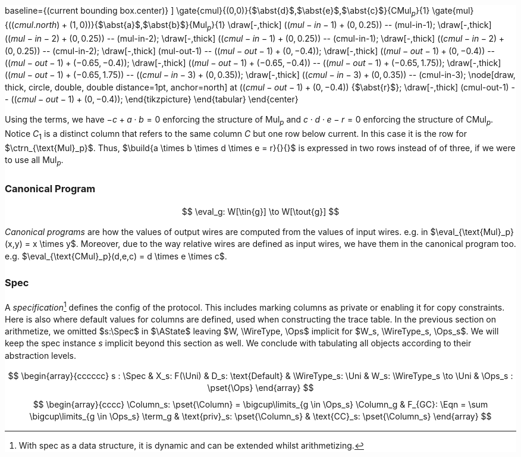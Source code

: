   baseline={(current bounding box.center)}
]
\gate{cmul}{(0,0)}{$\abst{d}$,$\abst{e}$,$\abst{c}$}{$\text{CMul}_p$}{1}
\gate{mul}{($(cmul.north)+(1,0)$)}{$\abst{a}$,$\abst{b}$}{$\text{Mul}_p$}{1}
\draw[-,thick] ($(mul-in-1)+(0,0.25)$) -- (mul-in-1);
\draw[-,thick] ($(mul-in-2)+(0,0.25)$) -- (mul-in-2);
\draw[-,thick] ($(cmul-in-1)+(0,0.25)$) -- (cmul-in-1);
\draw[-,thick] ($(cmul-in-2)+(0,0.25)$) -- (cmul-in-2);
\draw[-,thick] (mul-out-1) -- ($(mul-out-1)+(0,-0.4)$);
\draw[-,thick] ($(mul-out-1)+(0,-0.4)$) -- ($(mul-out-1)+(-0.65,-0.4)$);
\draw[-,thick] ($(mul-out-1)+(-0.65,-0.4)$) -- ($(mul-out-1)+(-0.65,1.75)$);
\draw[-,thick] ($(mul-out-1)+(-0.65,1.75)$) -- ($(cmul-in-3)+(0,0.35)$);
\draw[-,thick] ($(cmul-in-3)+(0,0.35)$) -- (cmul-in-3);
\node[draw, thick, circle, double, double distance=1pt, anchor=north] at ($(cmul-out-1)+(0,-0.4)$) {$\abst{r}$};
\draw[-,thick] (cmul-out-1) -- ($(cmul-out-1)+(0,-0.4)$);
\end{tikzpicture}
\end{tabular}
\end{center}

Using the terms, we have $-c + a \cdot b = 0$ enforcing the structure of $\text{Mul}_p$ and $c \cdot d \cdot e - r = 0$ enforcing the structure of $\text{CMul}_p$. Notice $C_1$ is a distinct column that refers to the same column $C$ but one row below current. In this case it is the row for $\ctrn_{\text{Mul}_p}$. Thus, $\build{a \times b \times d \times e = r}{}{}$ is expressed in two rows instead of of three, if we were to use all $\text{Mul}_p$.

### Canonical Program

$$
\eval_g: W[\tin{g}] \to W[\tout{g}]
$$

*Canonical programs* are how the values of output wires are computed from the values of input wires. e.g. in $\eval_{\text{Mul}_p}(x,y) = x \times y$. Moreover, due to the way relative wires are defined as input wires, we have them in the canonical program too. e.g. $\eval_{\text{CMul}_p}(d,e,c) = d \times e \times c$.

### Spec

A *specification*[^spec-benefit] defines the config of the protocol. This includes marking columns as private or enabling it for copy constraints. Here is also where default values for columns are defined, used when constructing the trace table. In the previous section on arithmetize, we omitted $s:\Spec$ in $\AState$ leaving $W, \WireType, \Ops$ implicit for $W_s, \WireType_s, \Ops_s$. We will keep the spec instance $s$ implicit beyond this section as well. We conclude with tabulating all objects according to their abstraction levels.

[^spec-benefit]: With spec as a data structure, it is dynamic and can be extended whilst arithmetizing.

$$
\begin{array}{cccccc}
s : \Spec &
X_s: F(\Uni) &
D_s: \text{Default} &
\WireType_s: \Uni &
W_s: \WireType_s \to \Uni &
\Ops_s : \pset{\Ops}
\end{array}
$$
$$
\begin{array}{cccc}
\Column_s: \pset{\Column} = \bigcup\limits_{g \in \Ops_s} \Column_g &
F_{GC}: \Eqn = \sum \bigcup\limits_{g \in \Ops_s} \term_g &
\text{priv}_s: \pset{\Column_s} &
\text{CC}_s: \pset{\Column_s}
\end{array}
$$


[^curve-mul]: Curve point multiplication does not exist. Thus some $\Eqn$ aren't defined for curve points.
[^free-F]: If $t,s$ appears free in $F$, then it is bound to the indices. i.e. $F(T(t,s)) = (t: \WireType) \to (s: \Column) \to T(t,s)$.
[^index-map-notation]: Let $C:\IndexMap(X,Y)$, then $C^q(A)$ is short for $C(q,A,())$ and $C^q_\zeta(f)$ is short for $C(q,f,\zeta :W(q))$ if $X(q,f) = W(q)$
[^sel-notation]: Although the selection is notated $\avec{w}$, it is a vector of naturals indexing the wire types. Trace can use this to recover the wires from $\abst{f}$.
[^dupe]: If different relative gadgets have the same base gadget, there will be duplicate rows of the base.